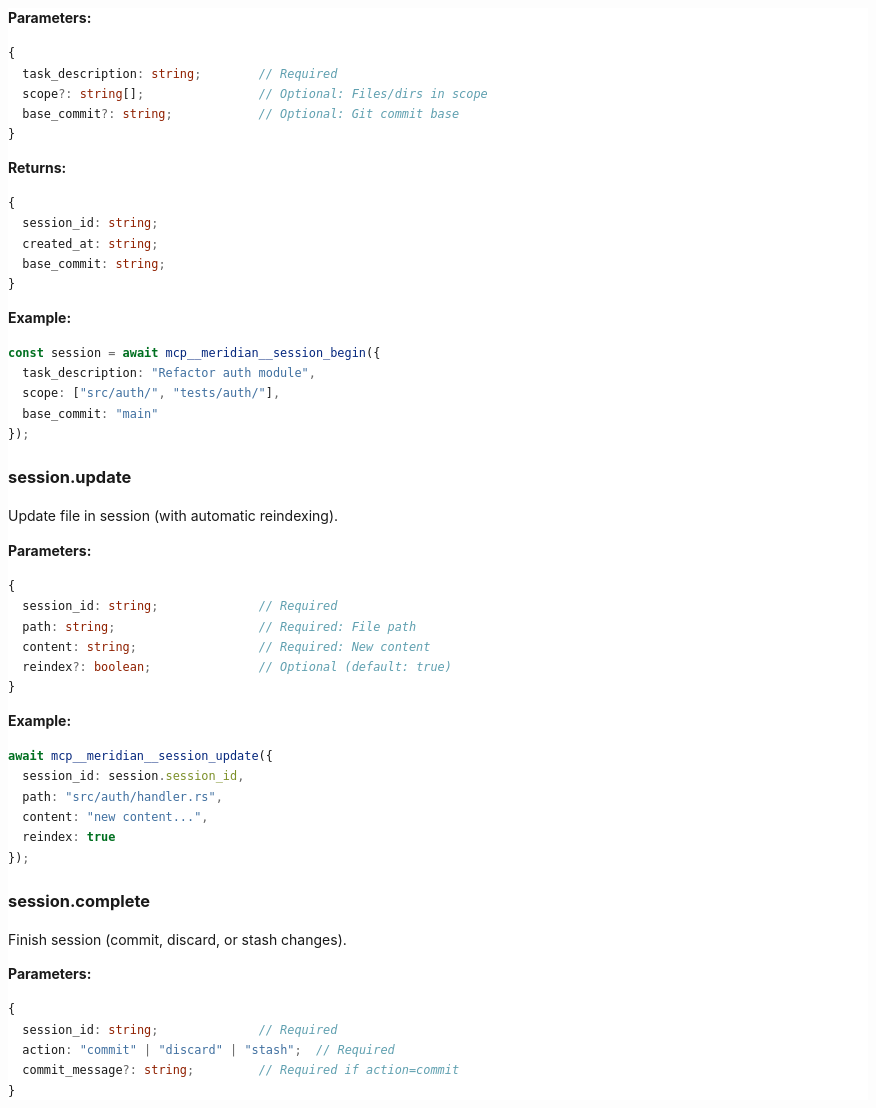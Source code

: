 **Parameters:**
```typescript
{
  task_description: string;        // Required
  scope?: string[];                // Optional: Files/dirs in scope
  base_commit?: string;            // Optional: Git commit base
}
```

**Returns:**
```typescript
{
  session_id: string;
  created_at: string;
  base_commit: string;
}
```

**Example:**
```typescript
const session = await mcp__meridian__session_begin({
  task_description: "Refactor auth module",
  scope: ["src/auth/", "tests/auth/"],
  base_commit: "main"
});
```

### session.update

Update file in session (with automatic reindexing).

**Parameters:**
```typescript
{
  session_id: string;              // Required
  path: string;                    // Required: File path
  content: string;                 // Required: New content
  reindex?: boolean;               // Optional (default: true)
}
```

**Example:**
```typescript
await mcp__meridian__session_update({
  session_id: session.session_id,
  path: "src/auth/handler.rs",
  content: "new content...",
  reindex: true
});
```

### session.complete

Finish session (commit, discard, or stash changes).

**Parameters:**
```typescript
{
  session_id: string;              // Required
  action: "commit" | "discard" | "stash";  // Required
  commit_message?: string;         // Required if action=commit
}
```
